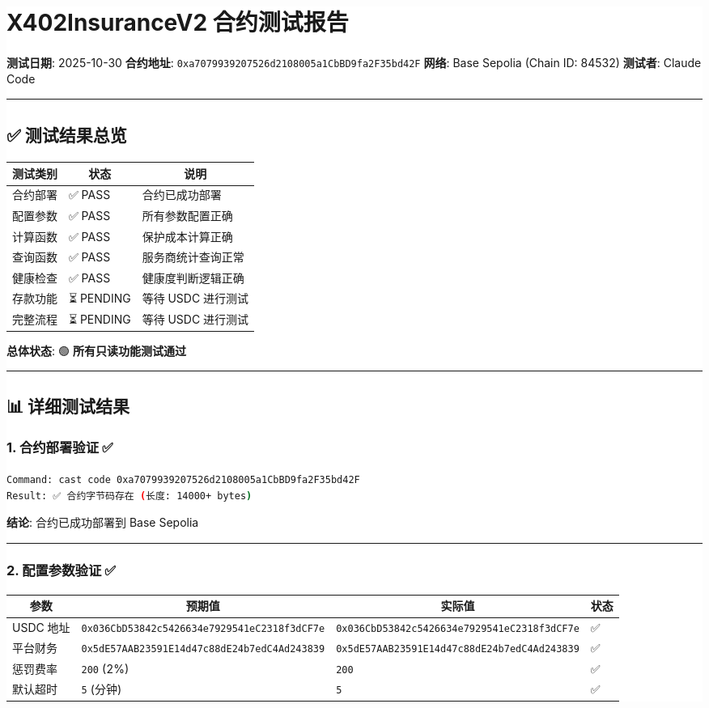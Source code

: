 # X402InsuranceV2 合约测试报告

**测试日期**: 2025-10-30
**合约地址**: `0xa7079939207526d2108005a1CbBD9fa2F35bd42F`
**网络**: Base Sepolia (Chain ID: 84532)
**测试者**: Claude Code

---

## ✅ 测试结果总览

| 测试类别 | 状态 | 说明 |
|---------|------|------|
| 合约部署 | ✅ PASS | 合约已成功部署 |
| 配置参数 | ✅ PASS | 所有参数配置正确 |
| 计算函数 | ✅ PASS | 保护成本计算正确 |
| 查询函数 | ✅ PASS | 服务商统计查询正常 |
| 健康检查 | ✅ PASS | 健康度判断逻辑正确 |
| 存款功能 | ⏳ PENDING | 等待 USDC 进行测试 |
| 完整流程 | ⏳ PENDING | 等待 USDC 进行测试 |

**总体状态**: 🟢 **所有只读功能测试通过**

---

## 📊 详细测试结果

### 1. 合约部署验证 ✅

```bash
Command: cast code 0xa7079939207526d2108005a1CbBD9fa2F35bd42F
Result: ✅ 合约字节码存在 (长度: 14000+ bytes)
```

**结论**: 合约已成功部署到 Base Sepolia

---

### 2. 配置参数验证 ✅

| 参数 | 预期值 | 实际值 | 状态 |
|-----|--------|--------|------|
| USDC 地址 | `0x036CbD53842c5426634e7929541eC2318f3dCF7e` | `0x036CbD53842c5426634e7929541eC2318f3dCF7e` | ✅ |
| 平台财务 | `0x5dE57AAB23591E14d47c88dE24b7edC4Ad243839` | `0x5dE57AAB23591E14d47c88dE24b7edC4Ad243839` | ✅ |
| 惩罚费率 | `200` (2%) | `200` | ✅ |
| 默认超时 | `5` (分钟) | `5` | ✅ |
